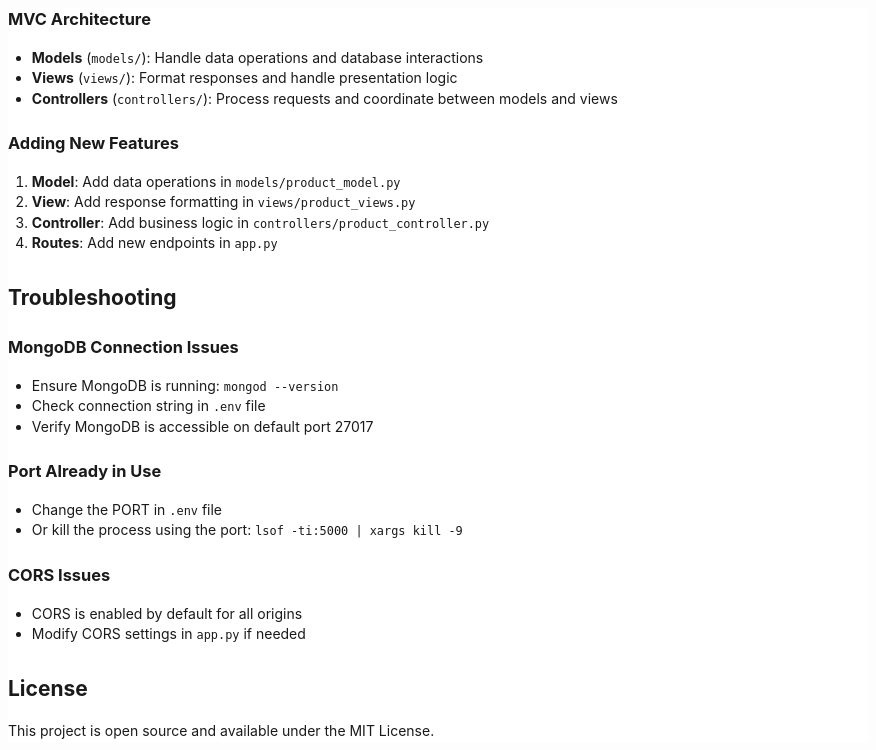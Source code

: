 ### MVC Architecture

- **Models** (`models/`): Handle data operations and database interactions
- **Views** (`views/`): Format responses and handle presentation logic
- **Controllers** (`controllers/`): Process requests and coordinate between models and views

### Adding New Features

1. **Model**: Add data operations in `models/product_model.py`
2. **View**: Add response formatting in `views/product_views.py`
3. **Controller**: Add business logic in `controllers/product_controller.py`
4. **Routes**: Add new endpoints in `app.py`

## Troubleshooting

### MongoDB Connection Issues
- Ensure MongoDB is running: `mongod --version`
- Check connection string in `.env` file
- Verify MongoDB is accessible on default port 27017

### Port Already in Use
- Change the PORT in `.env` file
- Or kill the process using the port: `lsof -ti:5000 | xargs kill -9`

### CORS Issues
- CORS is enabled by default for all origins
- Modify CORS settings in `app.py` if needed

## License

This project is open source and available under the MIT License.